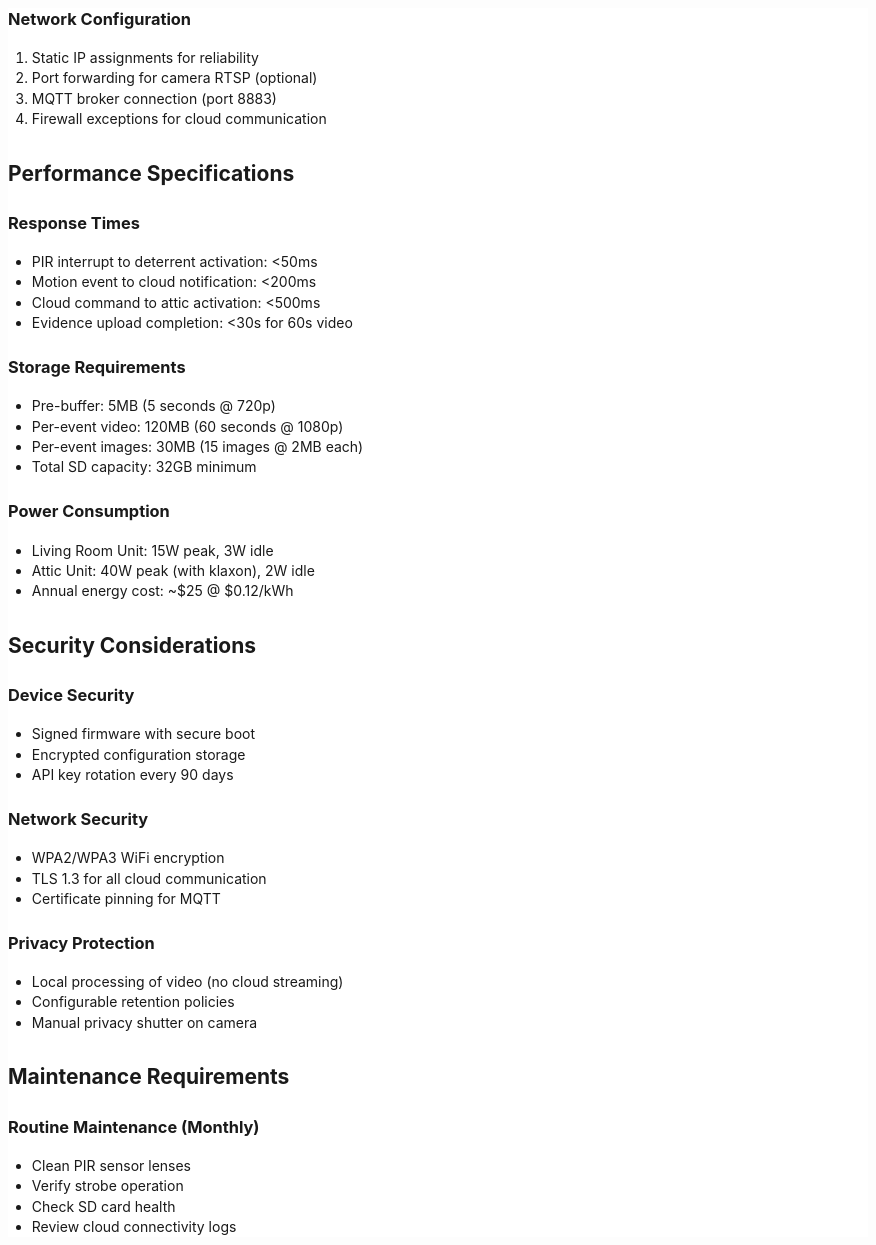 ### Network Configuration
1. Static IP assignments for reliability
2. Port forwarding for camera RTSP (optional)
3. MQTT broker connection (port 8883)
4. Firewall exceptions for cloud communication

## Performance Specifications

### Response Times
- PIR interrupt to deterrent activation: <50ms
- Motion event to cloud notification: <200ms
- Cloud command to attic activation: <500ms
- Evidence upload completion: <30s for 60s video

### Storage Requirements
- Pre-buffer: 5MB (5 seconds @ 720p)
- Per-event video: 120MB (60 seconds @ 1080p)
- Per-event images: 30MB (15 images @ 2MB each)
- Total SD capacity: 32GB minimum

### Power Consumption
- Living Room Unit: 15W peak, 3W idle
- Attic Unit: 40W peak (with klaxon), 2W idle
- Annual energy cost: ~$25 @ $0.12/kWh

## Security Considerations

### Device Security
- Signed firmware with secure boot
- Encrypted configuration storage
- API key rotation every 90 days

### Network Security
- WPA2/WPA3 WiFi encryption
- TLS 1.3 for all cloud communication
- Certificate pinning for MQTT

### Privacy Protection
- Local processing of video (no cloud streaming)
- Configurable retention policies
- Manual privacy shutter on camera

## Maintenance Requirements

### Routine Maintenance (Monthly)
- Clean PIR sensor lenses
- Verify strobe operation
- Check SD card health
- Review cloud connectivity logs
